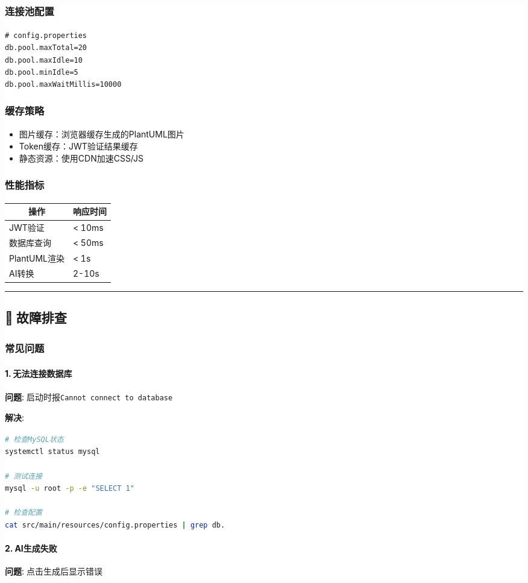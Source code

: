 ### 连接池配置

```properties
# config.properties
db.pool.maxTotal=20
db.pool.maxIdle=10
db.pool.minIdle=5
db.pool.maxWaitMillis=10000
```

### 缓存策略

- 图片缓存：浏览器缓存生成的PlantUML图片
- Token缓存：JWT验证结果缓存
- 静态资源：使用CDN加速CSS/JS

### 性能指标

| 操作 | 响应时间 |
|------|---------|
| JWT验证 | < 10ms |
| 数据库查询 | < 50ms |
| PlantUML渲染 | < 1s |
| AI转换 | 2-10s |

---

## 🐛 故障排查

### 常见问题

#### 1. 无法连接数据库

**问题**: 启动时报`Cannot connect to database`

**解决**:
```bash
# 检查MySQL状态
systemctl status mysql

# 测试连接
mysql -u root -p -e "SELECT 1"

# 检查配置
cat src/main/resources/config.properties | grep db.
```

#### 2. AI生成失败

**问题**: 点击生成后显示错误

